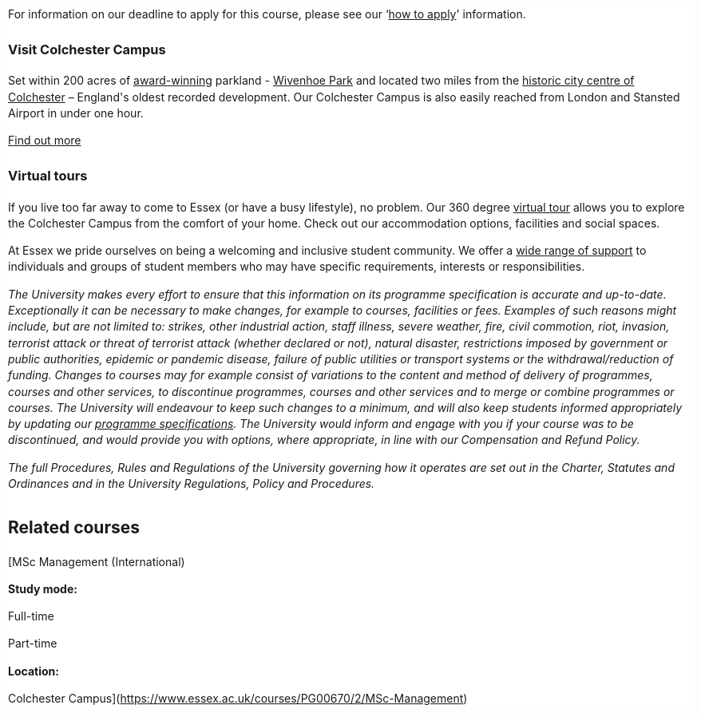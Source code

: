 For information on our deadline to apply for this course, please see our ‘[how to apply](https://www.essex.ac.uk/postgraduate/masters/applying-to-essex)' information.

### Visit Colchester Campus

Set within 200 acres of [award-winning](https://www.essex.ac.uk/news/2022/07/26/green-flag-2022) parkland - [Wivenhoe Park](https://www.essex.ac.uk/wivenhoe-park) and located two miles from the [historic city centre of Colchester](https://www.essex.ac.uk/life/colchester-campus/local-area) – England's oldest recorded development. Our Colchester Campus is also easily reached from London and Stansted Airport in under one hour.

[Find out more](https://www.essex.ac.uk/life/colchester-campus)

### Virtual tours

If you live too far away to come to Essex (or have a busy lifestyle), no problem. Our 360 degree [virtual tour](https://www1.essex.ac.uk/virtual-tours/colchester) allows you to explore the Colchester Campus from the comfort of your home. Check out our accommodation options, facilities and social spaces.

At Essex we pride ourselves on being a welcoming and inclusive student community. We offer a [wide range of support](https://www.essex.ac.uk/student/equality-and-diversity) to individuals and groups of student members who may have specific requirements, interests or responsibilities.

*The University makes every effort to ensure that this information on its programme specification is accurate and up-to-date. Exceptionally it can be necessary to make changes, for example to courses, facilities or fees. Examples of such reasons might include, but are not limited to: strikes, other industrial action, staff illness, severe weather, fire, civil commotion, riot, invasion, terrorist attack or threat of terrorist attack (whether declared or not), natural disaster, restrictions imposed by government or public authorities, epidemic or pandemic disease, failure of public utilities or transport systems or the withdrawal/reduction of funding. Changes to courses may for example consist of variations to the content and method of delivery of programmes, courses and other services, to discontinue programmes, courses and other services and to merge or combine programmes or courses. The University will endeavour to keep such changes to a minimum, and will also keep students informed appropriately by updating our [programme specifications](http://www.essex.ac.uk/programmespecs/). The University would inform and engage with you if your course was to be discontinued, and would provide you with options, where appropriate, in line with our Compensation and Refund Policy.*

*The full Procedures, Rules and Regulations of the University governing how it operates are set out in the Charter, Statutes and
Ordinances and in the University Regulations, Policy and Procedures.*

## Related courses

[MSc Management (International)

**Study mode:**

Full-time

Part-time

**Location:**

Colchester Campus](https://www.essex.ac.uk/courses/PG00670/2/MSc-Management)
